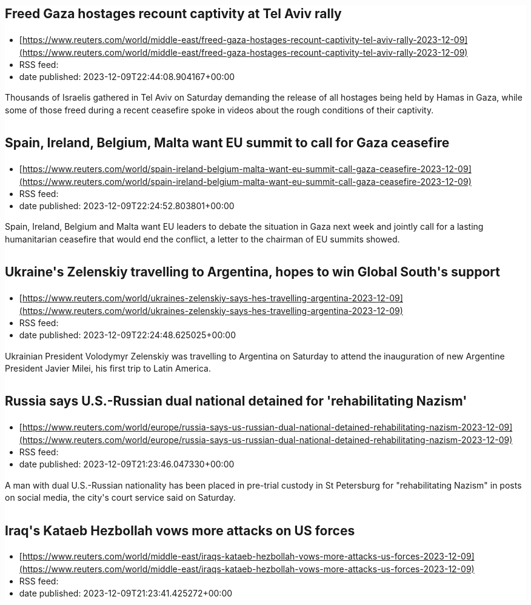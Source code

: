 ## Freed Gaza hostages recount captivity at Tel Aviv rally
 - [https://www.reuters.com/world/middle-east/freed-gaza-hostages-recount-captivity-tel-aviv-rally-2023-12-09](https://www.reuters.com/world/middle-east/freed-gaza-hostages-recount-captivity-tel-aviv-rally-2023-12-09)
 - RSS feed: 
 - date published: 2023-12-09T22:44:08.904167+00:00

Thousands of Israelis gathered in Tel Aviv on Saturday demanding the release of all hostages being held by Hamas in Gaza, while some of those freed during a recent ceasefire spoke in videos about the rough conditions of their captivity.

## Spain, Ireland, Belgium, Malta want EU summit to call for Gaza ceasefire
 - [https://www.reuters.com/world/spain-ireland-belgium-malta-want-eu-summit-call-gaza-ceasefire-2023-12-09](https://www.reuters.com/world/spain-ireland-belgium-malta-want-eu-summit-call-gaza-ceasefire-2023-12-09)
 - RSS feed: 
 - date published: 2023-12-09T22:24:52.803801+00:00

Spain, Ireland, Belgium and Malta want EU leaders to debate the situation in Gaza next week and jointly call for a lasting humanitarian ceasefire that would end the conflict, a letter to the chairman of EU summits showed.

## Ukraine's Zelenskiy travelling to Argentina, hopes to win Global South's support
 - [https://www.reuters.com/world/ukraines-zelenskiy-says-hes-travelling-argentina-2023-12-09](https://www.reuters.com/world/ukraines-zelenskiy-says-hes-travelling-argentina-2023-12-09)
 - RSS feed: 
 - date published: 2023-12-09T22:24:48.625025+00:00

Ukrainian President Volodymyr Zelenskiy was travelling to Argentina on Saturday to attend the inauguration of new Argentine President Javier Milei, his first trip to Latin America.

## Russia says U.S.-Russian dual national detained for 'rehabilitating Nazism'
 - [https://www.reuters.com/world/europe/russia-says-us-russian-dual-national-detained-rehabilitating-nazism-2023-12-09](https://www.reuters.com/world/europe/russia-says-us-russian-dual-national-detained-rehabilitating-nazism-2023-12-09)
 - RSS feed: 
 - date published: 2023-12-09T21:23:46.047330+00:00

A man with dual U.S.-Russian nationality has been placed in pre-trial custody in St Petersburg for "rehabilitating Nazism" in posts on social media, the city's court service said on Saturday.

## Iraq's Kataeb Hezbollah vows more attacks on US forces
 - [https://www.reuters.com/world/middle-east/iraqs-kataeb-hezbollah-vows-more-attacks-us-forces-2023-12-09](https://www.reuters.com/world/middle-east/iraqs-kataeb-hezbollah-vows-more-attacks-us-forces-2023-12-09)
 - RSS feed: 
 - date published: 2023-12-09T21:23:41.425272+00:00
